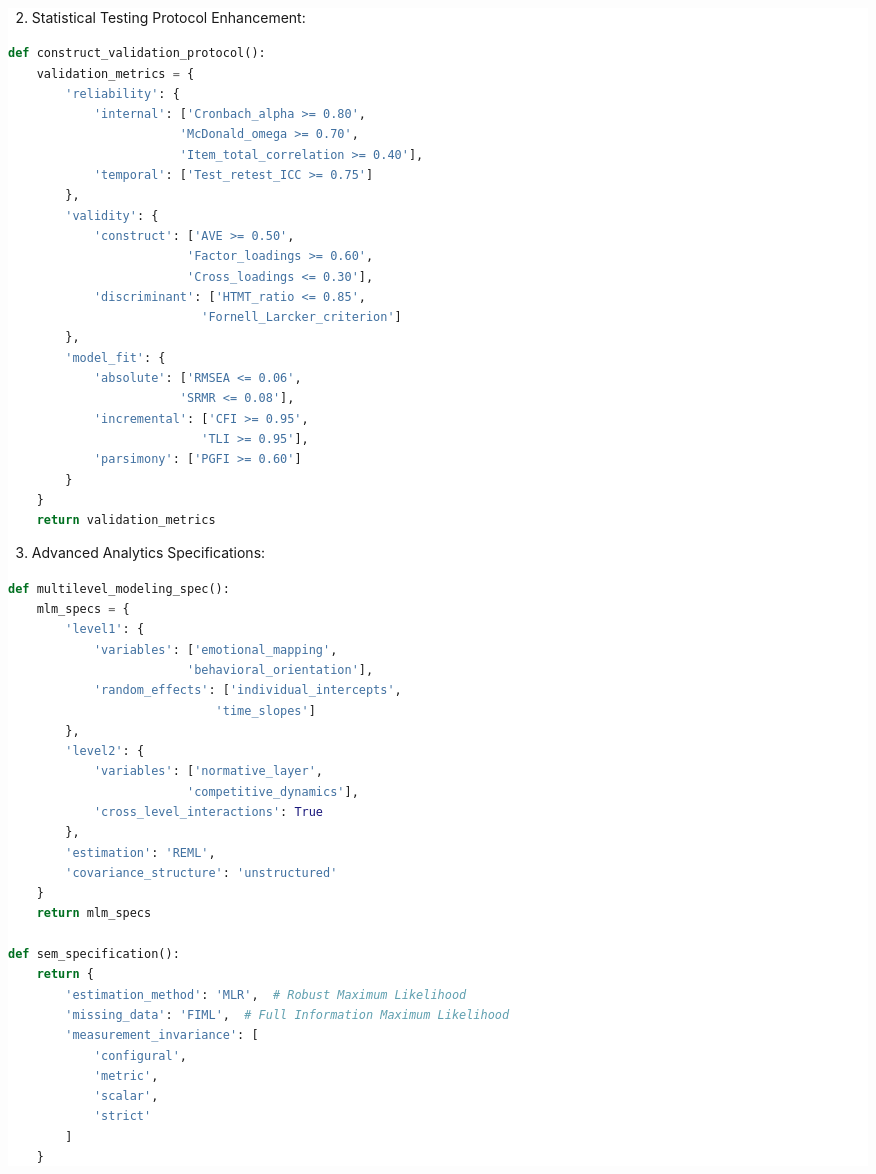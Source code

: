 2. Statistical Testing Protocol Enhancement:
```python
def construct_validation_protocol():
    validation_metrics = {
        'reliability': {
            'internal': ['Cronbach_alpha >= 0.80',
                        'McDonald_omega >= 0.70',
                        'Item_total_correlation >= 0.40'],
            'temporal': ['Test_retest_ICC >= 0.75']
        },
        'validity': {
            'construct': ['AVE >= 0.50',
                         'Factor_loadings >= 0.60',
                         'Cross_loadings <= 0.30'],
            'discriminant': ['HTMT_ratio <= 0.85',
                           'Fornell_Larcker_criterion']
        },
        'model_fit': {
            'absolute': ['RMSEA <= 0.06',
                        'SRMR <= 0.08'],
            'incremental': ['CFI >= 0.95',
                           'TLI >= 0.95'],
            'parsimony': ['PGFI >= 0.60']
        }
    }
    return validation_metrics
```

3. Advanced Analytics Specifications:
```python
def multilevel_modeling_spec():
    mlm_specs = {
        'level1': {
            'variables': ['emotional_mapping',
                         'behavioral_orientation'],
            'random_effects': ['individual_intercepts',
                             'time_slopes']
        },
        'level2': {
            'variables': ['normative_layer',
                         'competitive_dynamics'],
            'cross_level_interactions': True
        },
        'estimation': 'REML',
        'covariance_structure': 'unstructured'
    }
    return mlm_specs

def sem_specification():
    return {
        'estimation_method': 'MLR',  # Robust Maximum Likelihood
        'missing_data': 'FIML',  # Full Information Maximum Likelihood
        'measurement_invariance': [
            'configural',
            'metric',
            'scalar',
            'strict'
        ]
    }
```
